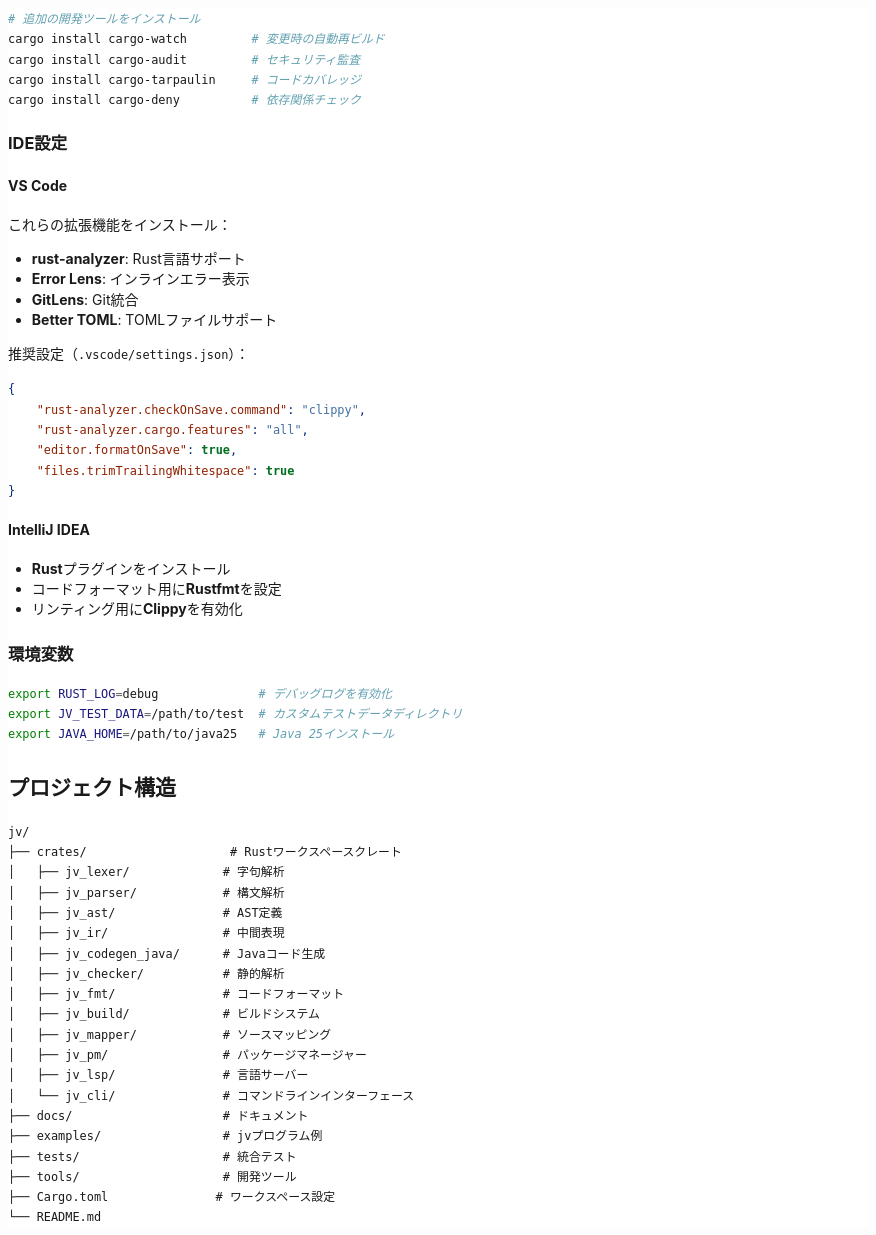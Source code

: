 ```bash
# 追加の開発ツールをインストール
cargo install cargo-watch         # 変更時の自動再ビルド
cargo install cargo-audit         # セキュリティ監査
cargo install cargo-tarpaulin     # コードカバレッジ
cargo install cargo-deny          # 依存関係チェック
```

### IDE設定

#### VS Code

これらの拡張機能をインストール：
- **rust-analyzer**: Rust言語サポート
- **Error Lens**: インラインエラー表示
- **GitLens**: Git統合
- **Better TOML**: TOMLファイルサポート

推奨設定（`.vscode/settings.json`）：
```json
{
    "rust-analyzer.checkOnSave.command": "clippy",
    "rust-analyzer.cargo.features": "all",
    "editor.formatOnSave": true,
    "files.trimTrailingWhitespace": true
}
```

#### IntelliJ IDEA

- **Rust**プラグインをインストール
- コードフォーマット用に**Rustfmt**を設定
- リンティング用に**Clippy**を有効化

### 環境変数

```bash
export RUST_LOG=debug              # デバッグログを有効化
export JV_TEST_DATA=/path/to/test  # カスタムテストデータディレクトリ
export JAVA_HOME=/path/to/java25   # Java 25インストール
```

## プロジェクト構造

```
jv/
├── crates/                    # Rustワークスペースクレート
│   ├── jv_lexer/             # 字句解析
│   ├── jv_parser/            # 構文解析
│   ├── jv_ast/               # AST定義
│   ├── jv_ir/                # 中間表現
│   ├── jv_codegen_java/      # Javaコード生成
│   ├── jv_checker/           # 静的解析
│   ├── jv_fmt/               # コードフォーマット
│   ├── jv_build/             # ビルドシステム
│   ├── jv_mapper/            # ソースマッピング
│   ├── jv_pm/                # パッケージマネージャー
│   ├── jv_lsp/               # 言語サーバー
│   └── jv_cli/               # コマンドラインインターフェース
├── docs/                     # ドキュメント
├── examples/                 # jvプログラム例
├── tests/                    # 統合テスト
├── tools/                    # 開発ツール
├── Cargo.toml               # ワークスペース設定
└── README.md
```
